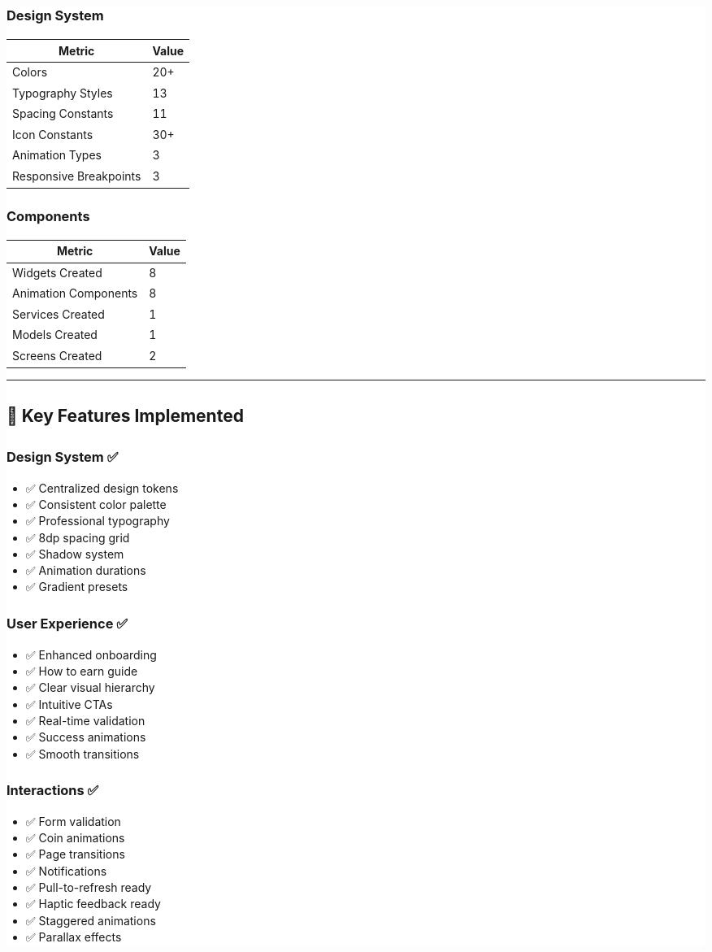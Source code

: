 ### Design System
| Metric | Value |
|--------|-------|
| Colors | 20+ |
| Typography Styles | 13 |
| Spacing Constants | 11 |
| Icon Constants | 30+ |
| Animation Types | 3 |
| Responsive Breakpoints | 3 |

### Components
| Metric | Value |
|--------|-------|
| Widgets Created | 8 |
| Animation Components | 8 |
| Services Created | 1 |
| Models Created | 1 |
| Screens Created | 2 |

---

## 🎯 Key Features Implemented

### Design System ✅
- ✅ Centralized design tokens
- ✅ Consistent color palette
- ✅ Professional typography
- ✅ 8dp spacing grid
- ✅ Shadow system
- ✅ Animation durations
- ✅ Gradient presets

### User Experience ✅
- ✅ Enhanced onboarding
- ✅ How to earn guide
- ✅ Clear visual hierarchy
- ✅ Intuitive CTAs
- ✅ Real-time validation
- ✅ Success animations
- ✅ Smooth transitions

### Interactions ✅
- ✅ Form validation
- ✅ Coin animations
- ✅ Page transitions
- ✅ Notifications
- ✅ Pull-to-refresh ready
- ✅ Haptic feedback ready
- ✅ Staggered animations
- ✅ Parallax effects
